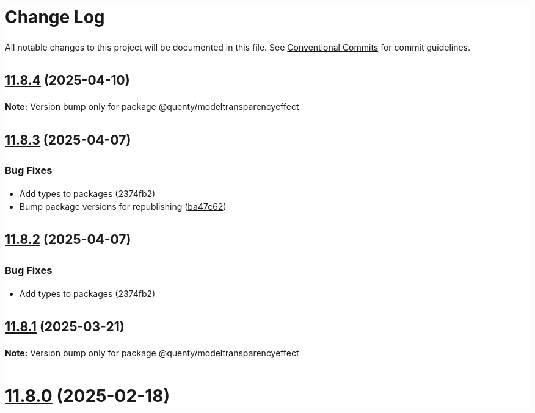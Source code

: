 # Change Log

All notable changes to this project will be documented in this file.
See [Conventional Commits](https://conventionalcommits.org) for commit guidelines.

## [11.8.4](https://github.com/Quenty/NevermoreEngine/compare/@quenty/modeltransparencyeffect@11.8.3...@quenty/modeltransparencyeffect@11.8.4) (2025-04-10)

**Note:** Version bump only for package @quenty/modeltransparencyeffect





## [11.8.3](https://github.com/Quenty/NevermoreEngine/compare/@quenty/modeltransparencyeffect@11.8.1...@quenty/modeltransparencyeffect@11.8.3) (2025-04-07)


### Bug Fixes

* Add types to packages ([2374fb2](https://github.com/Quenty/NevermoreEngine/commit/2374fb2b043cfbe0e9b507b3316eec46a4e353a0))
* Bump package versions for republishing ([ba47c62](https://github.com/Quenty/NevermoreEngine/commit/ba47c62e32170bf74377b0c658c60b84306dc294))





## [11.8.2](https://github.com/Quenty/NevermoreEngine/compare/@quenty/modeltransparencyeffect@11.8.1...@quenty/modeltransparencyeffect@11.8.2) (2025-04-07)


### Bug Fixes

* Add types to packages ([2374fb2](https://github.com/Quenty/NevermoreEngine/commit/2374fb2b043cfbe0e9b507b3316eec46a4e353a0))





## [11.8.1](https://github.com/Quenty/NevermoreEngine/compare/@quenty/modeltransparencyeffect@11.8.0...@quenty/modeltransparencyeffect@11.8.1) (2025-03-21)

**Note:** Version bump only for package @quenty/modeltransparencyeffect





# [11.8.0](https://github.com/Quenty/NevermoreEngine/compare/@quenty/modeltransparencyeffect@11.7.2...@quenty/modeltransparencyeffect@11.8.0) (2025-02-18)
